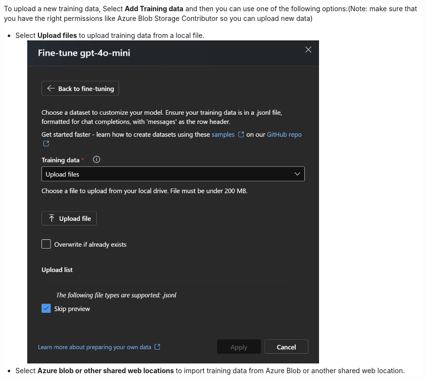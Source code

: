 To upload a new training data, Select **Add Training data** and then you can use one of the following options:(Note: make sure that you have the right permissions like Azure Blob Storage Contributor so you can upload new data) 
* Select **Upload files** to upload training data from a local file.
  <ol><img src="../images/screenshot-foundry-upload-local.png" alt="Screenshot of the Training data pane for the Create custom model wizard, with local file options." width="600"/></ol>
* Select **Azure blob or other shared web locations** to import training data from Azure Blob or another shared web location.